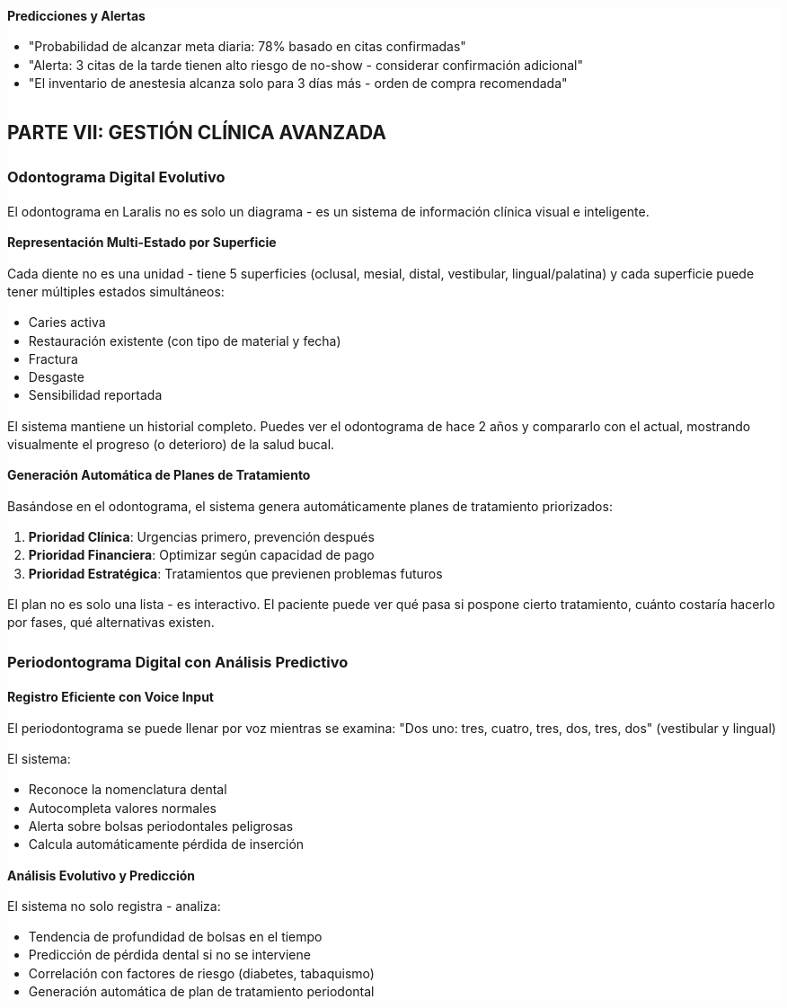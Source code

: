 **Predicciones y Alertas**

- "Probabilidad de alcanzar meta diaria: 78% basado en citas confirmadas"
- "Alerta: 3 citas de la tarde tienen alto riesgo de no-show - considerar confirmación adicional"
- "El inventario de anestesia alcanza solo para 3 días más - orden de compra recomendada"

## PARTE VII: GESTIÓN CLÍNICA AVANZADA

### Odontograma Digital Evolutivo

El odontograma en Laralis no es solo un diagrama - es un sistema de información clínica visual e inteligente.

**Representación Multi-Estado por Superficie**

Cada diente no es una unidad - tiene 5 superficies (oclusal, mesial, distal, vestibular, lingual/palatina) y cada superficie puede tener múltiples estados simultáneos:

- Caries activa
- Restauración existente (con tipo de material y fecha)
- Fractura
- Desgaste
- Sensibilidad reportada

El sistema mantiene un historial completo. Puedes ver el odontograma de hace 2 años y compararlo con el actual, mostrando visualmente el progreso (o deterioro) de la salud bucal.

**Generación Automática de Planes de Tratamiento**

Basándose en el odontograma, el sistema genera automáticamente planes de tratamiento priorizados:

1. **Prioridad Clínica**: Urgencias primero, prevención después
2. **Prioridad Financiera**: Optimizar según capacidad de pago
3. **Prioridad Estratégica**: Tratamientos que previenen problemas futuros

El plan no es solo una lista - es interactivo. El paciente puede ver qué pasa si pospone cierto tratamiento, cuánto costaría hacerlo por fases, qué alternativas existen.

### Periodontograma Digital con Análisis Predictivo

**Registro Eficiente con Voice Input**

El periodontograma se puede llenar por voz mientras se examina:
"Dos uno: tres, cuatro, tres, dos, tres, dos" (vestibular y lingual)

El sistema:

- Reconoce la nomenclatura dental
- Autocompleta valores normales
- Alerta sobre bolsas periodontales peligrosas
- Calcula automáticamente pérdida de inserción

**Análisis Evolutivo y Predicción**

El sistema no solo registra - analiza:

- Tendencia de profundidad de bolsas en el tiempo
- Predicción de pérdida dental si no se interviene
- Correlación con factores de riesgo (diabetes, tabaquismo)
- Generación automática de plan de tratamiento periodontal
